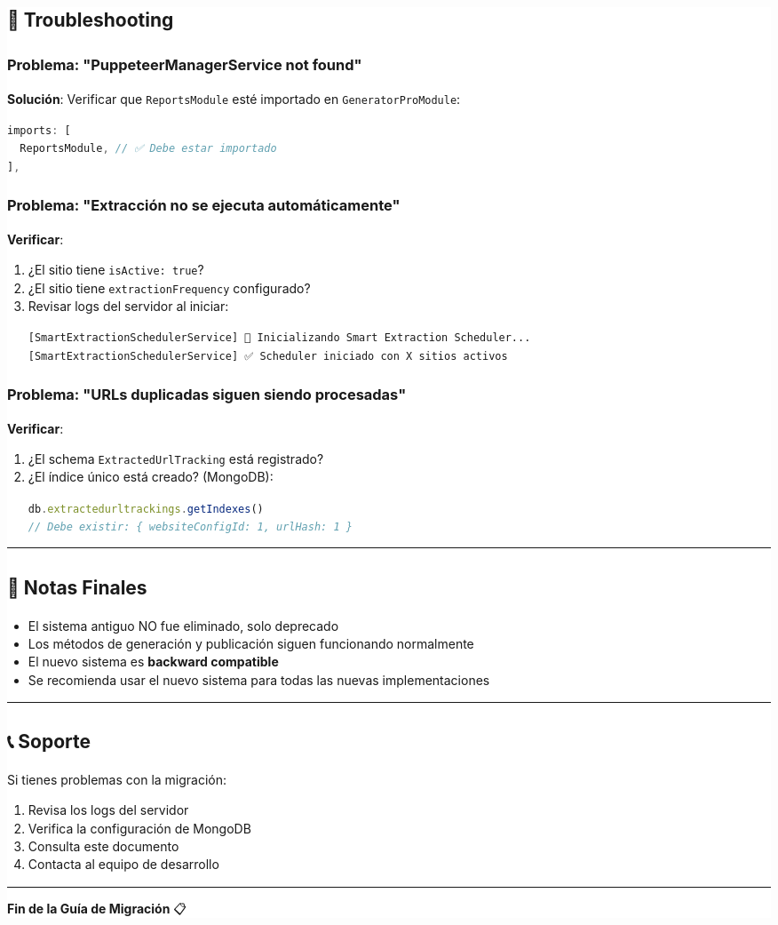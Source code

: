 
## 🐛 Troubleshooting

### Problema: "PuppeteerManagerService not found"

**Solución**: Verificar que `ReportsModule` esté importado en `GeneratorProModule`:

```typescript
imports: [
  ReportsModule, // ✅ Debe estar importado
],
```

### Problema: "Extracción no se ejecuta automáticamente"

**Verificar**:
1. ¿El sitio tiene `isActive: true`?
2. ¿El sitio tiene `extractionFrequency` configurado?
3. Revisar logs del servidor al iniciar:
   ```
   [SmartExtractionSchedulerService] 🚀 Inicializando Smart Extraction Scheduler...
   [SmartExtractionSchedulerService] ✅ Scheduler iniciado con X sitios activos
   ```

### Problema: "URLs duplicadas siguen siendo procesadas"

**Verificar**:
1. ¿El schema `ExtractedUrlTracking` está registrado?
2. ¿El índice único está creado? (MongoDB):
   ```javascript
   db.extractedurltrackings.getIndexes()
   // Debe existir: { websiteConfigId: 1, urlHash: 1 }
   ```

---

## 📝 Notas Finales

- El sistema antiguo NO fue eliminado, solo deprecado
- Los métodos de generación y publicación siguen funcionando normalmente
- El nuevo sistema es **backward compatible**
- Se recomienda usar el nuevo sistema para todas las nuevas implementaciones

---

## 📞 Soporte

Si tienes problemas con la migración:
1. Revisa los logs del servidor
2. Verifica la configuración de MongoDB
3. Consulta este documento
4. Contacta al equipo de desarrollo

---

**Fin de la Guía de Migración** 📋
